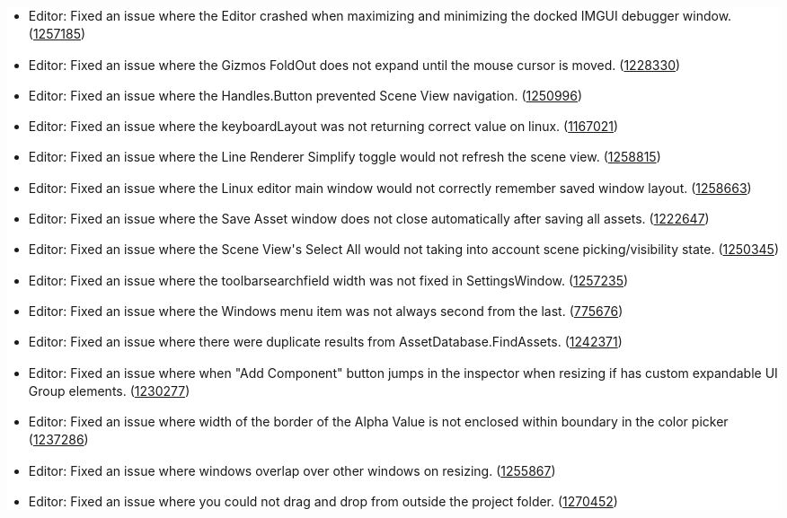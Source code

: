 *   Editor: Fixed an issue where the Editor crashed when maximizing and minimizing the docked IMGUI debugger window. ([1257185](https://issuetracker.unity3d.com/issues/imgui-editor-crashes-on-maximizing-and-minimizing-imgui-debugger-window-when-inspected-view-is-selected))
    
*   Editor: Fixed an issue where the Gizmos FoldOut does not expand until the mouse cursor is moved. ([1228330](https://issuetracker.unity3d.com/issues/imgui-property-dropdown-of-gizmos-doesnt-expand-until-the-mouse-cursor-is-moved-under-physics-2d-in-the-project-settings))
    
*   Editor: Fixed an issue where the Handles.Button prevented Scene View navigation. ([1250996](https://issuetracker.unity3d.com/issues/handles-dot-button-doesnt-allow-camera-rotation-when-mouse-hovering-over-the-button))
    
*   Editor: Fixed an issue where the keyboardLayout was not returning correct value on linux. ([1167021](https://issuetracker.unity3d.com/issues/linux-keyboardlayout-always-return-us))
    
*   Editor: Fixed an issue where the Line Renderer Simplify toggle would not refresh the scene view. ([1258815](https://issuetracker.unity3d.com/issues/line-renderers-simplify-preview-does-not-update-the-line-until-the-mouse-cursor-enters-the-scene-view))
    
*   Editor: Fixed an issue where the Linux editor main window would not correctly remember saved window layout. ([1258663](https://issuetracker.unity3d.com/issues/linux-editor-doesnt-restore-window-scale-when-loading-saved-layouts))
    
*   Editor: Fixed an issue where the Save Asset window does not close automatically after saving all assets. ([1222647](https://issuetracker.unity3d.com/issues/imgui-save-asset-window-doesnt-close-automatically-and-appears-blank-after-saving-assets))
    
*   Editor: Fixed an issue where the Scene View's Select All would not taking into account scene picking/visibility state. ([1250345](https://issuetracker.unity3d.com/issues/sceneviz-select-all-shortcut-ignores-the-pickable-property-of-game-object))
    
*   Editor: Fixed an issue where the toolbarsearchfield width was not fixed in SettingsWindow. ([1257235](https://issuetracker.unity3d.com/issues/adaptive-performance-search-bar-flickers-on-enabling-device-simulator-provider-while-adaptiveperformancesettings-is-selected))
    
*   Editor: Fixed an issue where the Windows menu item was not always second from the last. ([775676](https://issuetracker.unity3d.com/issues/linux-editor-window-and-help-menu-items-are-in-different-order-than-on-win))
    
*   Editor: Fixed an issue where there were duplicate results from AssetDatabase.FindAssets. ([1242371](https://issuetracker.unity3d.com/issues/assetdatabase-dot-findassets-returns-multiple-results-with-the-same-guid-for-one-fbx-file))
    
*   Editor: Fixed an issue where when "Add Component" button jumps in the inspector when resizing if has custom expandable UI Group elements. ([1230277](https://issuetracker.unity3d.com/issues/add-component-button-jumps-on-top-of-other-properties-in-the-inspector-window-when-resizing-the-inspector-window))
    
*   Editor: Fixed an issue where width of the border of the Alpha Value is not enclosed within boundary in the color picker ([1237286](https://issuetracker.unity3d.com/issues/color-picker-width-of-the-border-of-the-alpha-value-is-not-enclosed-within-boundary))
    
*   Editor: Fixed an issue where windows overlap over other windows on resizing. ([1255867](https://issuetracker.unity3d.com/issues/imgui-hierarchy-and-project-window-overlaps-when-resizing-the-package-manager-window))
    
*   Editor: Fixed an issue where you could not drag and drop from outside the project folder. ([1270452](https://issuetracker.unity3d.com/issues/failed-copying-file-error-message-appears-while-dragging-file-from-explorer-to-the-editor))
    